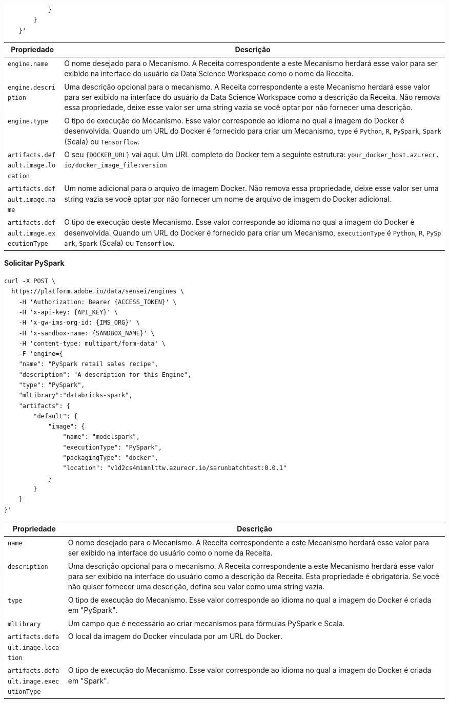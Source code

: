 ```shell
            }
        }
    }' 
```

| Propriedade | Descrição |
| -------  | ----------- |
| `engine.name` | O nome desejado para o Mecanismo. A Receita correspondente a este Mecanismo herdará esse valor para ser exibido na interface do usuário da Data Science Workspace como o nome da Receita. |
| `engine.description` | Uma descrição opcional para o mecanismo. A Receita correspondente a este Mecanismo herdará esse valor para ser exibido na interface do usuário da Data Science Workspace como a descrição da Receita. Não remova essa propriedade, deixe esse valor ser uma string vazia se você optar por não fornecer uma descrição. |
| `engine.type` | O tipo de execução do Mecanismo. Esse valor corresponde ao idioma no qual a imagem do Docker é desenvolvida. Quando um URL do Docker é fornecido para criar um Mecanismo, `type` é `Python`, `R`, `PySpark`, `Spark` (Scala) ou `Tensorflow`. |
| `artifacts.default.image.location` | O seu `{DOCKER_URL}` vai aqui. Um URL completo do Docker tem a seguinte estrutura: `your_docker_host.azurecr.io/docker_image_file:version` |
| `artifacts.default.image.name` | Um nome adicional para o arquivo de imagem Docker. Não remova essa propriedade, deixe esse valor ser uma string vazia se você optar por não fornecer um nome de arquivo de imagem do Docker adicional. |
| `artifacts.default.image.executionType` | O tipo de execução deste Mecanismo. Esse valor corresponde ao idioma no qual a imagem do Docker é desenvolvida. Quando um URL do Docker é fornecido para criar um Mecanismo, `executionType` é `Python`, `R`, `PySpark`, `Spark` (Scala) ou `Tensorflow`. |

**Solicitar PySpark**

```shell
curl -X POST \
  https://platform.adobe.io/data/sensei/engines \
    -H 'Authorization: Bearer {ACCESS_TOKEN}' \
    -H 'x-api-key: {API_KEY}' \
    -H 'x-gw-ims-org-id: {IMS_ORG}' \
    -H 'x-sandbox-name: {SANDBOX_NAME}' \
    -H 'content-type: multipart/form-data' \
    -F 'engine={
    "name": "PySpark retail sales recipe",
    "description": "A description for this Engine",
    "type": "PySpark",
    "mlLibrary":"databricks-spark",
    "artifacts": {
        "default": {
            "image": {
                "name": "modelspark",
                "executionType": "PySpark",
                "packagingType": "docker",
                "location": "v1d2cs4mimnlttw.azurecr.io/sarunbatchtest:0.0.1"
            }
        }
    }
}'
```

| Propriedade | Descrição |
| --- | --- |
| `name` | O nome desejado para o Mecanismo. A Receita correspondente a este Mecanismo herdará esse valor para ser exibido na interface do usuário como o nome da Receita. |
| `description` | Uma descrição opcional para o mecanismo. A Receita correspondente a este Mecanismo herdará esse valor para ser exibido na interface do usuário como a descrição da Receita. Esta propriedade é obrigatória. Se você não quiser fornecer uma descrição, defina seu valor como uma string vazia. |
| `type` | O tipo de execução do Mecanismo. Esse valor corresponde ao idioma no qual a imagem do Docker é criada em &quot;PySpark&quot;. |
| `mlLibrary` | Um campo que é necessário ao criar mecanismos para fórmulas PySpark e Scala. |
| `artifacts.default.image.location` | O local da imagem do Docker vinculada por um URL do Docker. |
| `artifacts.default.image.executionType` | O tipo de execução do Mecanismo. Esse valor corresponde ao idioma no qual a imagem do Docker é criada em &quot;Spark&quot;. |
